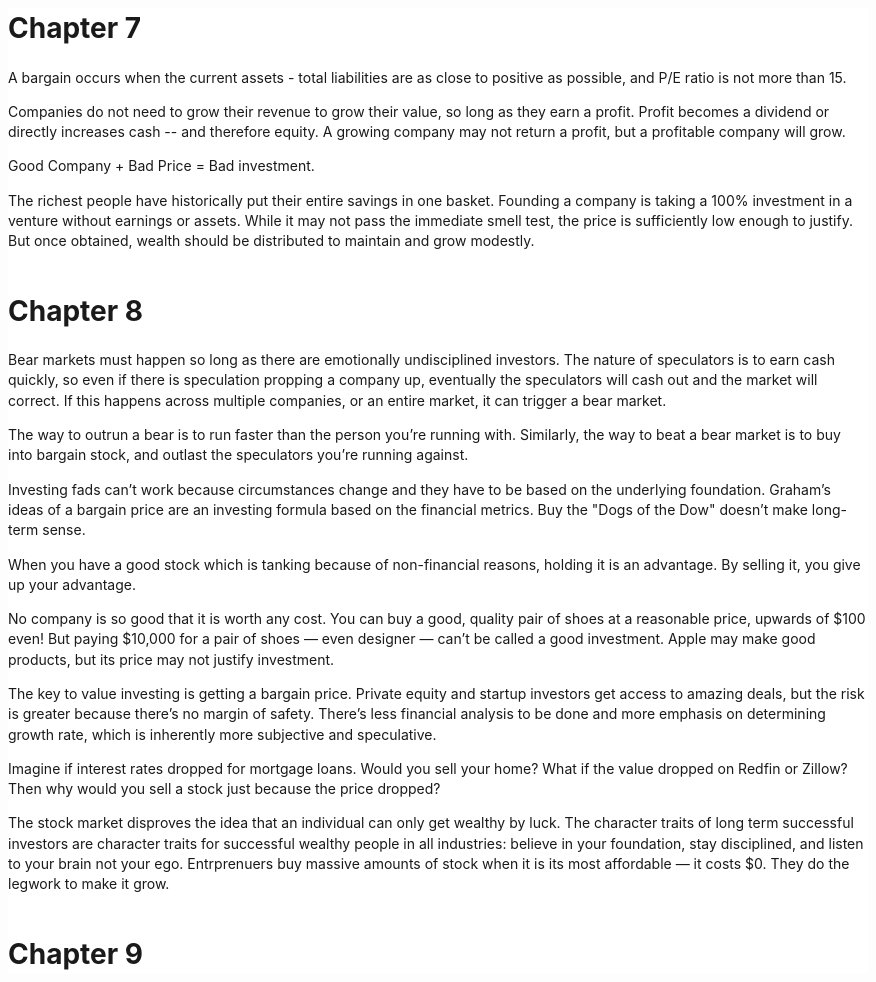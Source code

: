 # Chapter 7

A bargain occurs when the current assets - total liabilities are as close to positive as possible, and P/E ratio is not more than 15.

Companies do not need to grow their revenue to grow their value, so long as they earn a profit. Profit becomes a dividend or directly increases cash -- and therefore equity. A growing company may not return a profit, but a profitable company will grow.

Good Company + Bad Price = Bad investment. 

The richest people have historically put their entire savings in one basket. Founding a company is taking a 100% investment in a venture without earnings or assets. While it may not pass the immediate smell test, the price is sufficiently low enough to justify. But once obtained, wealth should be distributed to maintain and grow modestly.

# Chapter 8

Bear markets must happen so long as there are emotionally undisciplined investors. The nature of speculators is to earn cash quickly, so even if there is speculation propping a company up, eventually the speculators will cash out and the market will correct. If this happens across multiple companies, or an entire market, it can trigger a bear market. 

The way to outrun a bear is to run faster than the person you’re running with. Similarly, the way to beat a bear market is to buy into bargain stock, and outlast the speculators you’re running against.

Investing fads can’t work because circumstances change and they have to be based on the underlying foundation. Graham’s ideas of a bargain price are an investing formula based on the financial metrics. Buy the "Dogs of the Dow" doesn’t make long-term sense.

When you have a good stock which is tanking because of non-financial reasons, holding it is an advantage. By selling it, you give up your advantage.

No company is so good that it is worth any cost. You can buy a good, quality pair of shoes at a reasonable price, upwards of $100 even! But paying $10,000 for a pair of shoes — even designer — can’t be called a good investment. Apple may make good products, but its price may not justify investment.

The key to value investing is getting a bargain price. Private equity and startup investors get access to amazing deals, but the risk is greater because there’s no margin of safety. There’s less financial analysis to be done and more emphasis on determining growth rate, which is inherently more subjective and speculative. 

Imagine if interest rates dropped for mortgage loans. Would you sell your home? What if the value dropped on Redfin or Zillow? Then why would you sell a stock just because the price dropped?

The stock market disproves the idea that an individual can only get wealthy by luck. The character traits of long term successful investors are character traits for successful wealthy people in all industries: believe in your foundation, stay disciplined, and listen to your brain not your ego. Entrprenuers buy massive amounts of stock when it is its most affordable — it costs $0. They do the legwork to make it grow.

# Chapter 9
